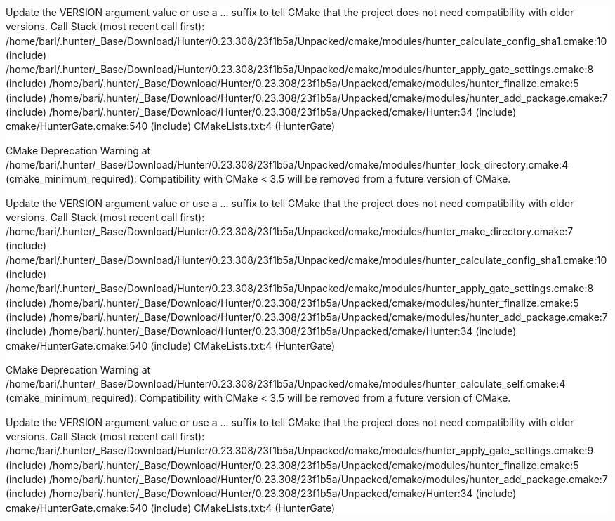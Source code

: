   Update the VERSION argument <min> value or use a ...<max> suffix to tell
  CMake that the project does not need compatibility with older versions.
Call Stack (most recent call first):
  /home/bari/.hunter/_Base/Download/Hunter/0.23.308/23f1b5a/Unpacked/cmake/modules/hunter_calculate_config_sha1.cmake:10 (include)
  /home/bari/.hunter/_Base/Download/Hunter/0.23.308/23f1b5a/Unpacked/cmake/modules/hunter_apply_gate_settings.cmake:8 (include)
  /home/bari/.hunter/_Base/Download/Hunter/0.23.308/23f1b5a/Unpacked/cmake/modules/hunter_finalize.cmake:5 (include)
  /home/bari/.hunter/_Base/Download/Hunter/0.23.308/23f1b5a/Unpacked/cmake/modules/hunter_add_package.cmake:7 (include)
  /home/bari/.hunter/_Base/Download/Hunter/0.23.308/23f1b5a/Unpacked/cmake/Hunter:34 (include)
  cmake/HunterGate.cmake:540 (include)
  CMakeLists.txt:4 (HunterGate)


CMake Deprecation Warning at /home/bari/.hunter/_Base/Download/Hunter/0.23.308/23f1b5a/Unpacked/cmake/modules/hunter_lock_directory.cmake:4 (cmake_minimum_required):
  Compatibility with CMake < 3.5 will be removed from a future version of
  CMake.

  Update the VERSION argument <min> value or use a ...<max> suffix to tell
  CMake that the project does not need compatibility with older versions.
Call Stack (most recent call first):
  /home/bari/.hunter/_Base/Download/Hunter/0.23.308/23f1b5a/Unpacked/cmake/modules/hunter_make_directory.cmake:7 (include)
  /home/bari/.hunter/_Base/Download/Hunter/0.23.308/23f1b5a/Unpacked/cmake/modules/hunter_calculate_config_sha1.cmake:10 (include)
  /home/bari/.hunter/_Base/Download/Hunter/0.23.308/23f1b5a/Unpacked/cmake/modules/hunter_apply_gate_settings.cmake:8 (include)
  /home/bari/.hunter/_Base/Download/Hunter/0.23.308/23f1b5a/Unpacked/cmake/modules/hunter_finalize.cmake:5 (include)
  /home/bari/.hunter/_Base/Download/Hunter/0.23.308/23f1b5a/Unpacked/cmake/modules/hunter_add_package.cmake:7 (include)
  /home/bari/.hunter/_Base/Download/Hunter/0.23.308/23f1b5a/Unpacked/cmake/Hunter:34 (include)
  cmake/HunterGate.cmake:540 (include)
  CMakeLists.txt:4 (HunterGate)


CMake Deprecation Warning at /home/bari/.hunter/_Base/Download/Hunter/0.23.308/23f1b5a/Unpacked/cmake/modules/hunter_calculate_self.cmake:4 (cmake_minimum_required):
  Compatibility with CMake < 3.5 will be removed from a future version of
  CMake.

  Update the VERSION argument <min> value or use a ...<max> suffix to tell
  CMake that the project does not need compatibility with older versions.
Call Stack (most recent call first):
  /home/bari/.hunter/_Base/Download/Hunter/0.23.308/23f1b5a/Unpacked/cmake/modules/hunter_apply_gate_settings.cmake:9 (include)
  /home/bari/.hunter/_Base/Download/Hunter/0.23.308/23f1b5a/Unpacked/cmake/modules/hunter_finalize.cmake:5 (include)
  /home/bari/.hunter/_Base/Download/Hunter/0.23.308/23f1b5a/Unpacked/cmake/modules/hunter_add_package.cmake:7 (include)
  /home/bari/.hunter/_Base/Download/Hunter/0.23.308/23f1b5a/Unpacked/cmake/Hunter:34 (include)
  cmake/HunterGate.cmake:540 (include)
  CMakeLists.txt:4 (HunterGate)
